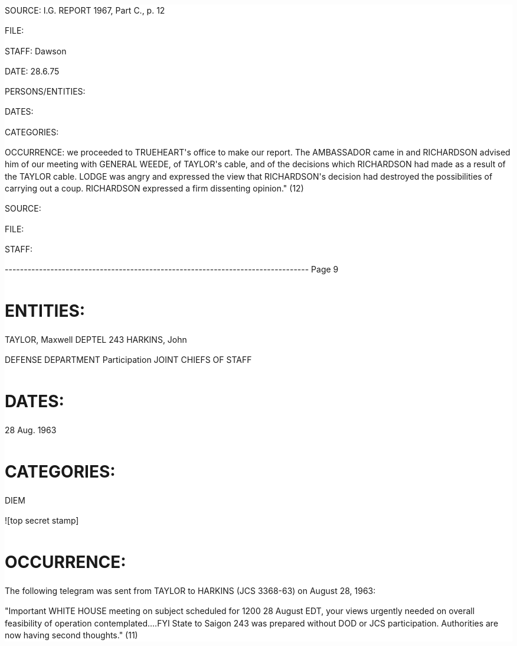 SOURCE: I.G. REPORT 1967, Part C., p. 12

FILE:

STAFF: Dawson

DATE: 28.6.75

PERSONS/ENTITIES:

DATES:

CATEGORIES:

OCCURRENCE:
we proceeded to TRUEHEART's office to make our report. The AMBASSADOR came in and RICHARDSON advised him of our meeting with GENERAL WEEDE, of TAYLOR's cable, and of the decisions which RICHARDSON had made as a result of the TAYLOR cable. LODGE was angry and expressed the view that RICHARDSON's decision had destroyed the possibilities of carrying out a coup. RICHARDSON expressed a firm dissenting opinion." (12)

SOURCE:

FILE:

STAFF:


-------------------------------------------------------------------------------- Page 9

# ENTITIES:
TAYLOR, Maxwell
DEPTEL 243
HARKINS, John

DEFENSE DEPARTMENT Participation
JOINT CHIEFS OF STAFF

# DATES:
28 Aug. 1963

# CATEGORIES:
DIEM

![top secret stamp]

# OCCURRENCE:
The following telegram was sent from TAYLOR to HARKINS (JCS 3368-63) on August 28, 1963:

"Important WHITE HOUSE meeting on subject scheduled for 1200 28 August EDT, your views urgently needed on overall feasibility of operation contemplated....FYI State to Saigon 243 was prepared without DOD or JCS participation. Authorities are now having second thoughts." (11)
